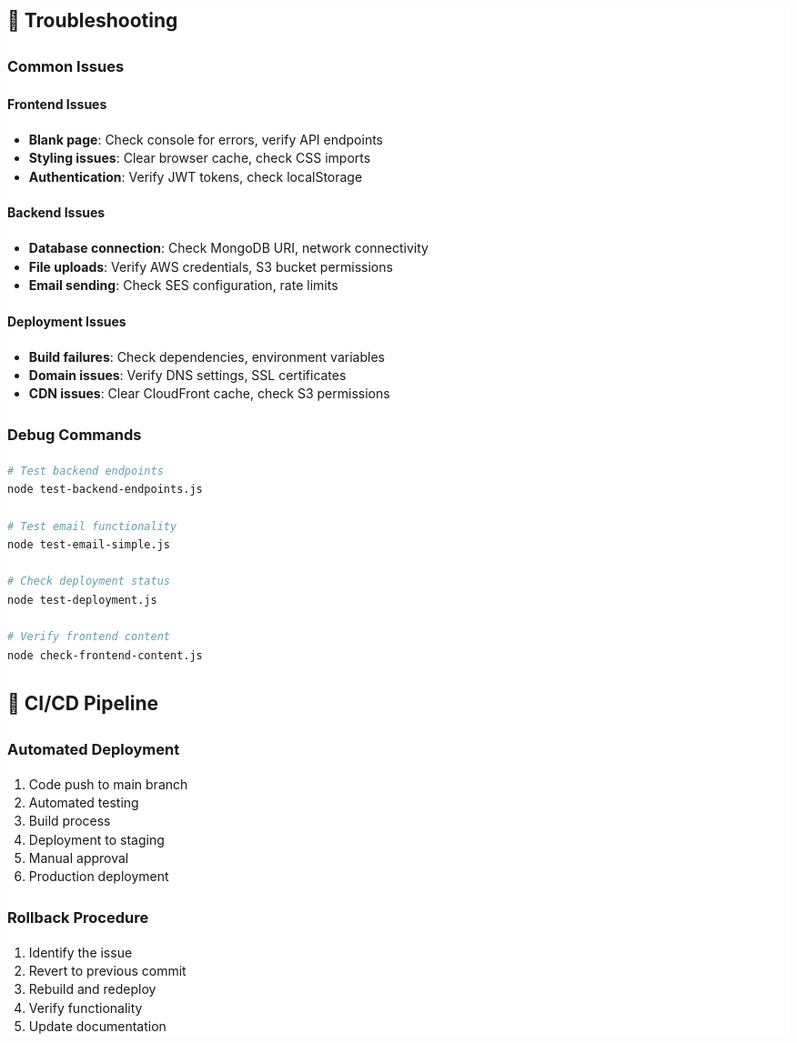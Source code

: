 ## 🚨 Troubleshooting

### Common Issues

#### Frontend Issues
- **Blank page**: Check console for errors, verify API endpoints
- **Styling issues**: Clear browser cache, check CSS imports
- **Authentication**: Verify JWT tokens, check localStorage

#### Backend Issues
- **Database connection**: Check MongoDB URI, network connectivity
- **File uploads**: Verify AWS credentials, S3 bucket permissions
- **Email sending**: Check SES configuration, rate limits

#### Deployment Issues
- **Build failures**: Check dependencies, environment variables
- **Domain issues**: Verify DNS settings, SSL certificates
- **CDN issues**: Clear CloudFront cache, check S3 permissions

### Debug Commands
```bash
# Test backend endpoints
node test-backend-endpoints.js

# Test email functionality
node test-email-simple.js

# Check deployment status
node test-deployment.js

# Verify frontend content
node check-frontend-content.js
```

## 🔄 CI/CD Pipeline

### Automated Deployment
1. Code push to main branch
2. Automated testing
3. Build process
4. Deployment to staging
5. Manual approval
6. Production deployment

### Rollback Procedure
1. Identify the issue
2. Revert to previous commit
3. Rebuild and redeploy
4. Verify functionality
5. Update documentation
